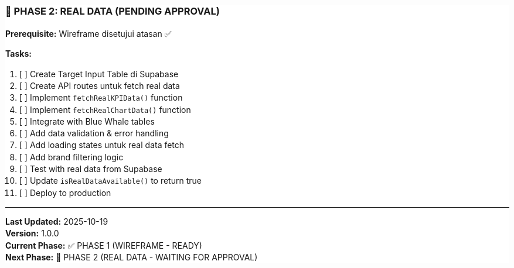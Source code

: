 ### 🚧 PHASE 2: REAL DATA (PENDING APPROVAL)
**Prerequisite:** Wireframe disetujui atasan ✅

**Tasks:**
1. [ ] Create Target Input Table di Supabase
2. [ ] Create API routes untuk fetch real data
3. [ ] Implement `fetchRealKPIData()` function
4. [ ] Implement `fetchRealChartData()` function
5. [ ] Integrate with Blue Whale tables
6. [ ] Add data validation & error handling
7. [ ] Add loading states untuk real data fetch
8. [ ] Add brand filtering logic
9. [ ] Test with real data from Supabase
10. [ ] Update `isRealDataAvailable()` to return true
11. [ ] Deploy to production

---

**Last Updated:** 2025-10-19  
**Version:** 1.0.0  
**Current Phase:** ✅ PHASE 1 (WIREFRAME - READY)  
**Next Phase:** 🚧 PHASE 2 (REAL DATA - WAITING FOR APPROVAL)

